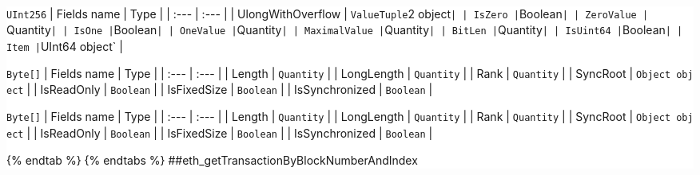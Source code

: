 `UInt256`
| Fields name | Type |
| :--- | :--- |
| UlongWithOverflow | `ValueTuple`2 object` |
| IsZero | `Boolean` |
| ZeroValue | `Quantity` |
| IsOne | `Boolean` |
| OneValue | `Quantity` |
| MaximalValue | `Quantity` |
| BitLen | `Quantity` |
| IsUint64 | `Boolean` |
| Item | `UInt64 object` |

`Byte[]`
| Fields name | Type |
| :--- | :--- |
| Length | `Quantity` |
| LongLength | `Quantity` |
| Rank | `Quantity` |
| SyncRoot | `Object object` |
| IsReadOnly | `Boolean` |
| IsFixedSize | `Boolean` |
| IsSynchronized | `Boolean` |

`Byte[]`
| Fields name | Type |
| :--- | :--- |
| Length | `Quantity` |
| LongLength | `Quantity` |
| Rank | `Quantity` |
| SyncRoot | `Object object` |
| IsReadOnly | `Boolean` |
| IsFixedSize | `Boolean` |
| IsSynchronized | `Boolean` |

{% endtab %}
{% endtabs %}
##eth\_getTransactionByBlockNumberAndIndex

